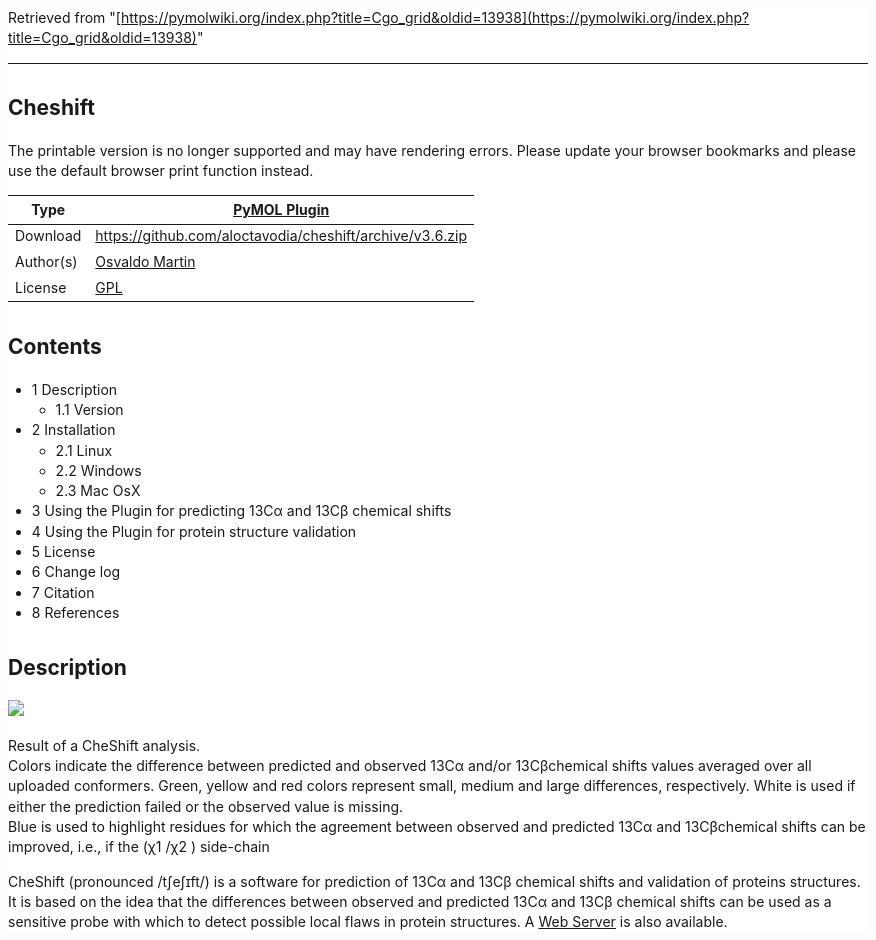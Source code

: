 

Retrieved from "[https://pymolwiki.org/index.php?title=Cgo_grid&oldid=13938](https://pymolwiki.org/index.php?title=Cgo_grid&oldid=13938)"


---

## Cheshift

The printable version is no longer supported and may have rendering errors. Please update your browser bookmarks and please use the default browser print function instead.

Type  | [PyMOL Plugin](/index.php/Plugins "Plugins")  
---|---  
Download  | <https://github.com/aloctavodia/cheshift/archive/v3.6.zip>  
Author(s)  | [Osvaldo Martin](/index.php/User:OsvaldoMartin "User:OsvaldoMartin")  
License  | [GPL](http://opensource.org/licenses/GPL-2.0)  
  
  


## Contents

  * 1 Description
    * 1.1 Version
  * 2 Installation
    * 2.1 Linux
    * 2.2 Windows
    * 2.3 Mac OsX
  * 3 Using the Plugin for predicting 13Cα and 13Cβ chemical shifts
  * 4 Using the Plugin for protein structure validation
  * 5 License
  * 6 Change log
  * 7 Citation
  * 8 References



## Description

[![](/images/e/ed/Cheshift.png)](/index.php/File:Cheshift.png)

[](/index.php/File:Cheshift.png "Enlarge")

Result of a CheShift analysis.  
Colors indicate the difference between predicted and observed 13Cα and/or 13Cβchemical shifts values averaged over all uploaded conformers. Green, yellow and red colors represent small, medium and large differences, respectively. White is used if either the prediction failed or the observed value is missing.  
Blue is used to highlight residues for which the agreement between observed and predicted 13Cα and 13Cβchemical shifts can be improved, i.e., if the (χ1 /χ2 ) side-chain

CheShift (pronounced /tʃeʃɪft/) is a software for prediction of 13Cα and 13Cβ chemical shifts and validation of proteins structures. It is based on the idea that the differences between observed and predicted 13Cα and 13Cβ chemical shifts can be used as a sensitive probe with which to detect possible local flaws in protein structures. A [Web Server](http://www.cheshift.com) is also available. 
